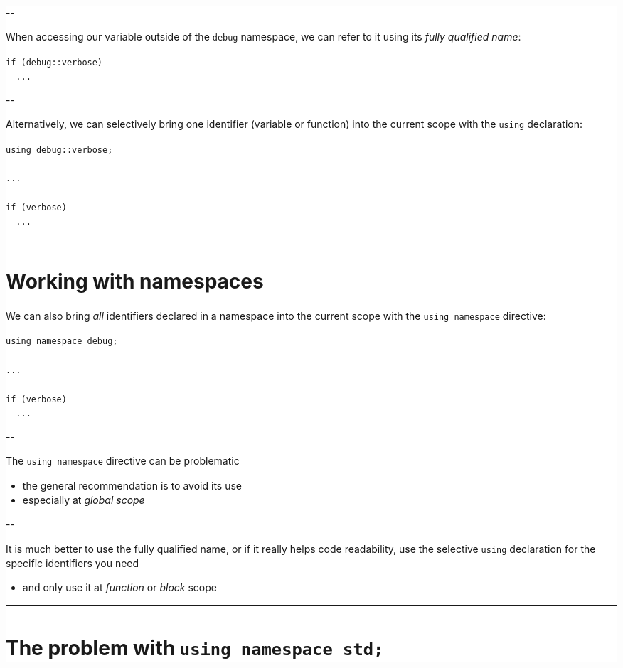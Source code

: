 --

When accessing our variable outside of the `debug` namespace, we can refer to
it using its *fully qualified name*:
```
if (debug::verbose)
  ...
```

--

Alternatively, we can selectively bring one identifier (variable or function)
into the current scope with the `using` declaration:
```
using debug::verbose;

...

if (verbose)
  ...
```

---

# Working with namespaces

We can also bring *all* identifiers declared in a namespace into the current scope with the `using namespace` directive:
```
using namespace debug;

...

if (verbose)
  ...
```

--

The `using namespace` directive can be problematic
- the general recommendation is to avoid its use
- especially at *global scope*

--

It is much better to use the fully qualified name, or if it really helps code
readability, use the selective `using` declaration for the specific identifiers you
  need
- and only use it at *function* or *block* scope


---

# The problem with `using namespace std;`
